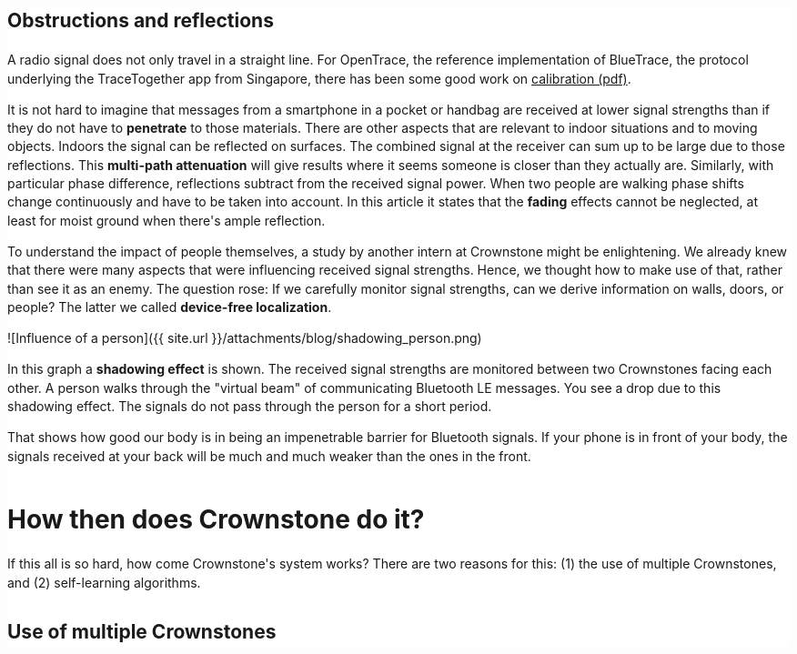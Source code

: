## Obstructions and reflections

A radio signal does not only travel in a straight line. For OpenTrace, the reference implementation of BlueTrace, the
protocol underlying the TraceTogether app from Singapore, there has been some good work on [calibration (pdf)](https://github.com/opentrace-community/opentrace-calibration/files/4499313/Coronavirus.COVID-19.-.Calibration.Method.and.Proximity.Accuracy.-.EN.pdf). 

It is not hard to imagine that messages from a smartphone in a pocket or handbag are received at lower signal strengths
than if they do not have to **penetrate** to those materials. There are other aspects that are relevant to indoor
situations and to moving objects. Indoors the signal can be reflected on surfaces. The combined signal at the receiver
can sum up to be large due to those reflections. This **multi-path attenuation** will give results where it seems someone
is closer than they actually are. Similarly, with particular phase difference, reflections subtract from the 
received signal power. When two people are walking phase shifts change continuously and have to be taken into account.
In this article it states that the **fading** effects cannot be neglected, at least for moist ground when there's ample
reflection.

To understand the impact of people themselves, a study by another intern at Crownstone might be enlightening. We already
knew that there were many aspects that were influencing received signal strengths. Hence, we thought how to make use
of that, rather than see it as an enemy. The question rose: If we carefully monitor signal strengths, can we derive information on walls,
doors, or people? The latter we called **device-free localization**.

![Influence of a person]({{ site.url }}/attachments/blog/shadowing_person.png)

In this graph a **shadowing effect** is shown. The received signal strengths are monitored between two Crownstones facing
each other. A person walks through the "virtual beam" of communicating Bluetooth LE messages. You see a drop due to
this shadowing effect. The signals do not pass through the person for a short period. 

That shows how good our body is in being an impenetrable barrier for Bluetooth signals. If your phone is in front of
your body, the signals received at your back will be much and much weaker than the ones in the front. 

# How then does Crownstone do it?

If this all is so hard, how come Crownstone's system works? There are two reasons for this: (1) the use of multiple
Crownstones, and (2) self-learning algorithms.

## Use of multiple Crownstones

